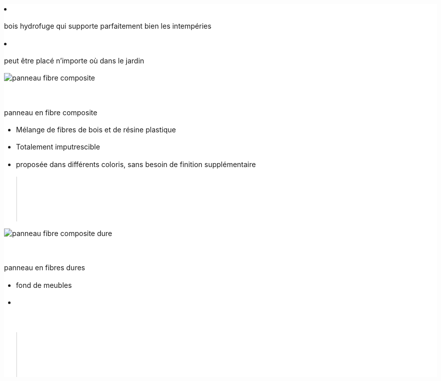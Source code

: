 <li><p>bois hydrofuge qui supporte parfaitement bien les intempéries</p></li>
<li><p>peut être placé n’importe où dans le jardin</p></li>
</ul></td>
</tr>
<tr class="even">
<td><p><img src="exp/commonmark_x/media/image9.jpg" style="width:2.3in;height:1.95833in" alt="panneau fibre composite" /></p>
<p> </p></td>
<td><p>panneau en fibre composite</p>
<ul>
<li><p>Mélange de fibres de bois et de résine plastique</p></li>
<li><p>Totalement imputrescible</p></li>
<li><p>proposée dans différents coloris, sans besoin de finition supplémentaire</p></li>
</ul>
<blockquote>
<p> </p>
<p> </p>
<p> </p>
</blockquote></td>
</tr>
<tr class="odd">
<td><p><img src="exp/commonmark_x/media/image10.jpg" style="width:2.3in;height:1.95833in" alt="panneau fibre composite dure" /></p>
<p> </p></td>
<td><p>panneau en fibres dures</p>
<ul>
<li><p>fond de meubles</p></li>
</ul></td>
</tr>
<tr class="even">
<td><ul>
<li><p> </p></li>
</ul></td>
<td> </td>
</tr>
</tbody>
</table>

>  
>
>  
>
>  
